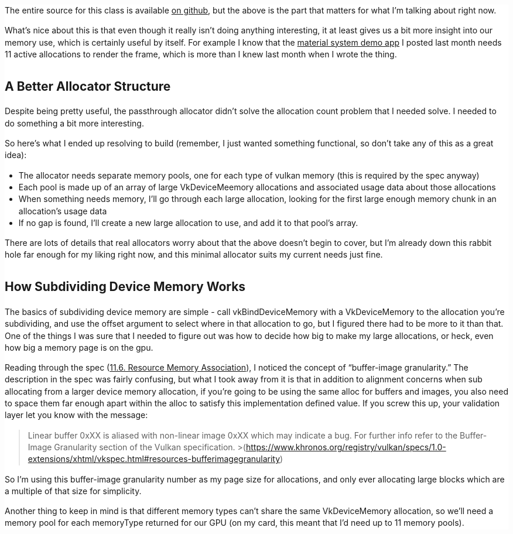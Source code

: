 The entire source for this class is available [on github](https://github.com/khalladay/VkMaterialSystem/blob/material-instances/VkMaterialSystem/vkh_allocator_passthrough.cpp), but the above is the part that matters for what I’m talking about right now.

What’s nice about this is that even though it really isn’t doing anything interesting, it at least gives us a bit more insight into our memory use, which is certainly useful by itself. For example I know that the [material system demo app](https://github.com/khalladay/VkMaterialSystem) I posted last month needs 11 active allocations to render the frame, which is more than I knew last month when I wrote the thing.

## A Better Allocator Structure

Despite being pretty useful, the passthrough allocator didn’t solve the allocation count problem that I needed solve. I needed to do something a bit more interesting.

So here’s what I ended up resolving to build (remember, I just wanted something functional, so don’t take any of this as a great idea):

-   The allocator needs separate memory pools, one for each type of vulkan memory (this is required by the spec anyway)
-   Each pool is made up of an array of large VkDeviceMeemory allocations and associated usage data about those allocations
-   When something needs memory, I’ll go through each large allocation, looking for the first large enough memory chunk in an allocation’s usage data
-   If no gap is found, I’ll create a new large allocation to use, and add it to that pool’s array.

There are lots of details that real allocators worry about that the above doesn’t begin to cover, but I’m already down this rabbit hole far enough for my liking right now, and this minimal allocator suits my current needs just fine.

## How Subdividing Device Memory Works

The basics of subdividing device memory are simple - call vkBindDeviceMemory with a VkDeviceMemory to the allocation you’re subdividing, and use the offset argument to select where in that allocation to go, but I figured there had to be more to it than that. One of the things I was sure that I needed to figure out was how to decide how big to make my large allocations, or heck, even how big a memory page is on the gpu.

Reading through the spec ([11.6. Resource Memory Association](https://vulkan.lunarg.com/doc/view/1.0.26.0/linux/vkspec.chunked/ch11s06.html)), I noticed the concept of “buffer-image granularity.” The description in the spec was fairly confusing, but what I took away from it is that in addition to alignment concerns when sub allocating from a larger device memory allocation, if you’re going to be using the same alloc for buffers and images, you also need to space them far enough apart within the alloc to satisfy this implementation defined value. If you screw this up, your validation layer let you know with the message:

> Linear buffer 0xXX is aliased with non-linear image 0xXX which may indicate a bug. For further info refer to the Buffer-Image Granularity section of the Vulkan specification. >(https://www.khronos.org/registry/vulkan/specs/1.0-extensions/xhtml/vkspec.html#resources-bufferimagegranularity)

So I’m using this buffer-image granularity number as my page size for allocations, and only ever allocating large blocks which are a multiple of that size for simplicity.

Another thing to keep in mind is that different memory types can’t share the same VkDeviceMemory allocation, so we’ll need a memory pool for each memoryType returned for our GPU (on my card, this meant that I’d need up to 11 memory pools).
